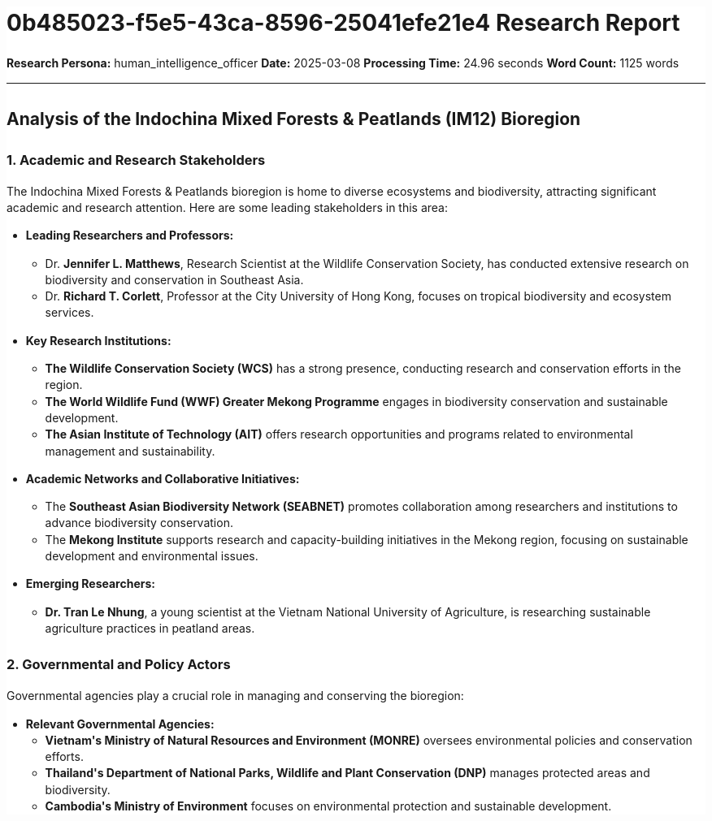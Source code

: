 # 0b485023-f5e5-43ca-8596-25041efe21e4 Research Report

**Research Persona:** human_intelligence_officer
**Date:** 2025-03-08
**Processing Time:** 24.96 seconds
**Word Count:** 1125 words

---

## Analysis of the Indochina Mixed Forests & Peatlands (IM12) Bioregion

### 1. Academic and Research Stakeholders

The Indochina Mixed Forests & Peatlands bioregion is home to diverse ecosystems and biodiversity, attracting significant academic and research attention. Here are some leading stakeholders in this area:

- **Leading Researchers and Professors:**
  - Dr. **Jennifer L. Matthews**, Research Scientist at the Wildlife Conservation Society, has conducted extensive research on biodiversity and conservation in Southeast Asia.
  - Dr. **Richard T. Corlett**, Professor at the City University of Hong Kong, focuses on tropical biodiversity and ecosystem services.

- **Key Research Institutions:**
  - **The Wildlife Conservation Society (WCS)** has a strong presence, conducting research and conservation efforts in the region.
  - **The World Wildlife Fund (WWF) Greater Mekong Programme** engages in biodiversity conservation and sustainable development.
  - **The Asian Institute of Technology (AIT)** offers research opportunities and programs related to environmental management and sustainability.

- **Academic Networks and Collaborative Initiatives:**
  - The **Southeast Asian Biodiversity Network (SEABNET)** promotes collaboration among researchers and institutions to advance biodiversity conservation.
  - The **Mekong Institute** supports research and capacity-building initiatives in the Mekong region, focusing on sustainable development and environmental issues.

- **Emerging Researchers:**
  - **Dr. Tran Le Nhung**, a young scientist at the Vietnam National University of Agriculture, is researching sustainable agriculture practices in peatland areas.

### 2. Governmental and Policy Actors

Governmental agencies play a crucial role in managing and conserving the bioregion:

- **Relevant Governmental Agencies:**
  - **Vietnam's Ministry of Natural Resources and Environment (MONRE)** oversees environmental policies and conservation efforts.
  - **Thailand's Department of National Parks, Wildlife and Plant Conservation (DNP)** manages protected areas and biodiversity.
  - **Cambodia's Ministry of Environment** focuses on environmental protection and sustainable development.
